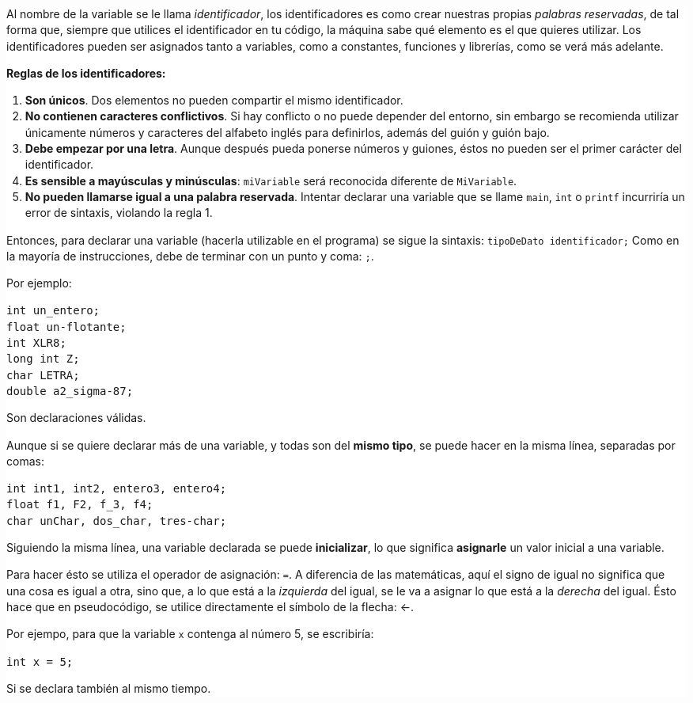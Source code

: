 Al nombre de la variable se le llama *identificador*, los identificadores es como crear nuestras propias *palabras reservadas*, de tal forma que, siempre que utilices el identificador en tu código, la máquina sabe qué elemento es el que quieres utilizar. Los identificadores pueden ser asignados tanto a variables, como a constantes, funciones y librerías, como se verá más adelante.

**Reglas de los identificadores:**
1. **Son únicos**. Dos elementos no pueden compartir el mismo identificador.
2. **No contienen caracteres conflictivos**. Si hay conflicto o no puede depender del entorno, sin embargo se recomienda utilizar únicamente números y caracteres del alfabeto inglés para definirlos, además del guión y guión bajo.
3. **Debe empezar por una letra**. Aunque después pueda ponerse números y guiones, éstos no pueden ser el primer carácter del identificador.
4. **Es sensible a mayúsculas y minúsculas**: `miVariable` será reconocida diferente de `MiVariable`.
5. **No pueden llamarse igual a una palabra reservada**. Intentar declarar una variable que se llame `main`, `int` o `printf` incurriría un error de sintaxis, violando la regla 1.

Entonces, para declarar una variable (hacerla utilizable en el programa) se sigue la sintaxis:
`tipoDeDato identificador;`
Como en la mayoría de instrucciones, debe de terminar con un punto y coma: `;`.

Por ejemplo:
<pre>
int un_entero;
float un-flotante;
int XLR8;
long int Z;
char LETRA;
double a2_sigma-87;
</pre>

Son declaraciones válidas.

Aunque si se quiere declarar más de una variable, y todas son del **mismo tipo**, se puede hacer en la misma línea, separadas por comas:

<pre>
int int1, int2, entero3, entero4;
float f1, F2, f_3, f4;
char unChar, dos_char, tres-char;
</pre>

Siguiendo la misma línea, una variable declarada se puede **inicializar**, lo que significa **asignarle** un valor inicial a una variable.

Para hacer ésto se utiliza el operador de asignación: `=`. A diferencia de las matemáticas, aquí el signo de igual no significa que una cosa es igual a otra, sino que, a lo que está a la *izquierda* del igual, se le va a asignar lo que está a la *derecha* del igual.
Ésto hace que en pseudocódigo, se utilice directamente el símbolo de la flecha: ←.

Por ejempo, para que la variable `x` contenga al número 5, se escribiría:
<pre>
int x = 5;
</pre>
Si se declara también al mismo tiempo.
